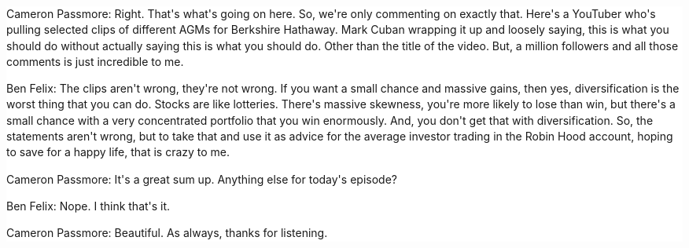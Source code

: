 Cameron Passmore: Right. That's what's going on here. So, we're only commenting on exactly that. Here's a YouTuber who's pulling selected clips of different AGMs for Berkshire Hathaway. Mark Cuban wrapping it up and loosely saying, this is what you should do without actually saying this is what you should do. Other than the title of the video. But, a million followers and all those comments is just incredible to me.

Ben Felix: The clips aren't wrong, they're not wrong. If you want a small chance and massive gains, then yes, diversification is the worst thing that you can do. Stocks are like lotteries. There's massive skewness, you're more likely to lose than win, but there's a small chance with a very concentrated portfolio that you win enormously. And, you don't get that with diversification. So, the statements aren't wrong, but to take that and use it as advice for the average investor trading in the Robin Hood account, hoping to save for a happy life, that is crazy to me.

Cameron Passmore: It's a great sum up. Anything else for today's episode?

Ben Felix: Nope. I think that's it.

Cameron Passmore: Beautiful. As always, thanks for listening.